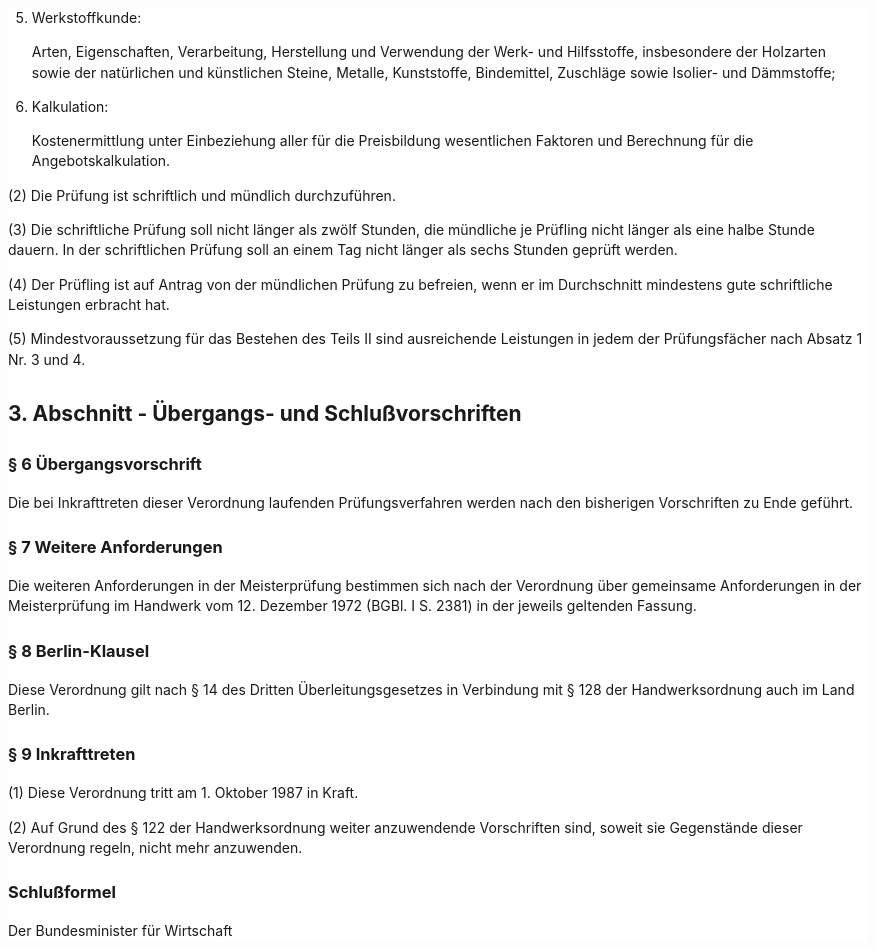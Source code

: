 



5.  Werkstoffkunde:

    Arten, Eigenschaften, Verarbeitung, Herstellung und Verwendung der
    Werk- und Hilfsstoffe, insbesondere der Holzarten sowie der
    natürlichen und künstlichen Steine, Metalle, Kunststoffe, Bindemittel,
    Zuschläge sowie Isolier- und Dämmstoffe;


6.  Kalkulation:

    Kostenermittlung unter Einbeziehung aller für die Preisbildung
    wesentlichen Faktoren und Berechnung für die Angebotskalkulation.




(2) Die Prüfung ist schriftlich und mündlich durchzuführen.

(3) Die schriftliche Prüfung soll nicht länger als zwölf Stunden, die
mündliche je Prüfling nicht länger als eine halbe Stunde dauern. In
der schriftlichen Prüfung soll an einem Tag nicht länger als sechs
Stunden geprüft werden.

(4) Der Prüfling ist auf Antrag von der mündlichen Prüfung zu
befreien, wenn er im Durchschnitt mindestens gute schriftliche
Leistungen erbracht hat.

(5) Mindestvoraussetzung für das Bestehen des Teils II sind
ausreichende Leistungen in jedem der Prüfungsfächer nach Absatz 1 Nr.
3 und 4.

## 3. Abschnitt - Übergangs- und Schlußvorschriften

### § 6 Übergangsvorschrift

Die bei Inkrafttreten dieser Verordnung laufenden Prüfungsverfahren
werden nach den bisherigen Vorschriften zu Ende geführt.

### § 7 Weitere Anforderungen

Die weiteren Anforderungen in der Meisterprüfung bestimmen sich nach
der Verordnung über gemeinsame Anforderungen in der Meisterprüfung im
Handwerk vom 12. Dezember 1972 (BGBl. I S. 2381) in der jeweils
geltenden Fassung.

### § 8 Berlin-Klausel

Diese Verordnung gilt nach § 14 des Dritten Überleitungsgesetzes in
Verbindung mit § 128 der Handwerksordnung auch im Land Berlin.

### § 9 Inkrafttreten

(1) Diese Verordnung tritt am 1. Oktober 1987 in Kraft.

(2) Auf Grund des § 122 der Handwerksordnung weiter anzuwendende
Vorschriften sind, soweit sie Gegenstände dieser Verordnung regeln,
nicht mehr anzuwenden.

### Schlußformel

Der Bundesminister für Wirtschaft

